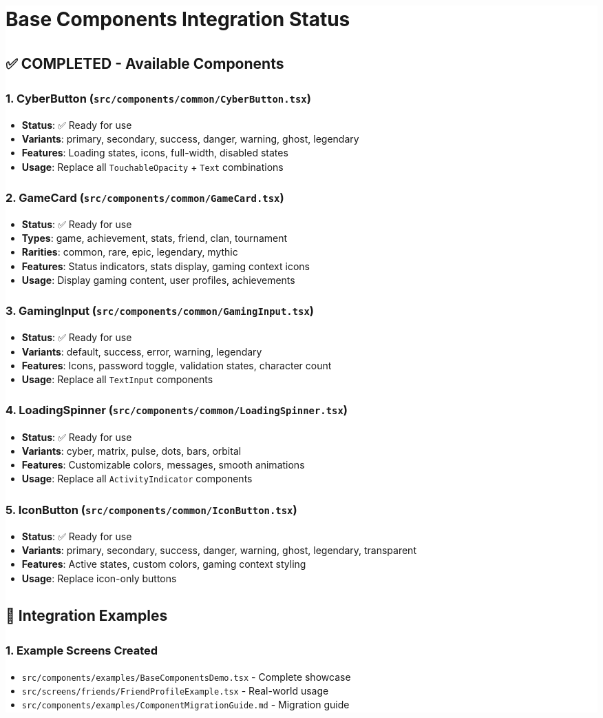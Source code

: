 # Base Components Integration Status

## ✅ **COMPLETED** - Available Components

### 1. **CyberButton** (`src/components/common/CyberButton.tsx`)

- **Status**: ✅ Ready for use
- **Variants**: primary, secondary, success, danger, warning, ghost, legendary
- **Features**: Loading states, icons, full-width, disabled states
- **Usage**: Replace all `TouchableOpacity` + `Text` combinations

### 2. **GameCard** (`src/components/common/GameCard.tsx`)

- **Status**: ✅ Ready for use
- **Types**: game, achievement, stats, friend, clan, tournament
- **Rarities**: common, rare, epic, legendary, mythic
- **Features**: Status indicators, stats display, gaming context icons
- **Usage**: Display gaming content, user profiles, achievements

### 3. **GamingInput** (`src/components/common/GamingInput.tsx`)

- **Status**: ✅ Ready for use
- **Variants**: default, success, error, warning, legendary
- **Features**: Icons, password toggle, validation states, character count
- **Usage**: Replace all `TextInput` components

### 4. **LoadingSpinner** (`src/components/common/LoadingSpinner.tsx`)

- **Status**: ✅ Ready for use
- **Variants**: cyber, matrix, pulse, dots, bars, orbital
- **Features**: Customizable colors, messages, smooth animations
- **Usage**: Replace all `ActivityIndicator` components

### 5. **IconButton** (`src/components/common/IconButton.tsx`)

- **Status**: ✅ Ready for use
- **Variants**: primary, secondary, success, danger, warning, ghost, legendary, transparent
- **Features**: Active states, custom colors, gaming context styling
- **Usage**: Replace icon-only buttons

## 📁 **Integration Examples**

### 1. **Example Screens Created**

- `src/components/examples/BaseComponentsDemo.tsx` - Complete showcase
- `src/screens/friends/FriendProfileExample.tsx` - Real-world usage
- `src/components/examples/ComponentMigrationGuide.md` - Migration guide
